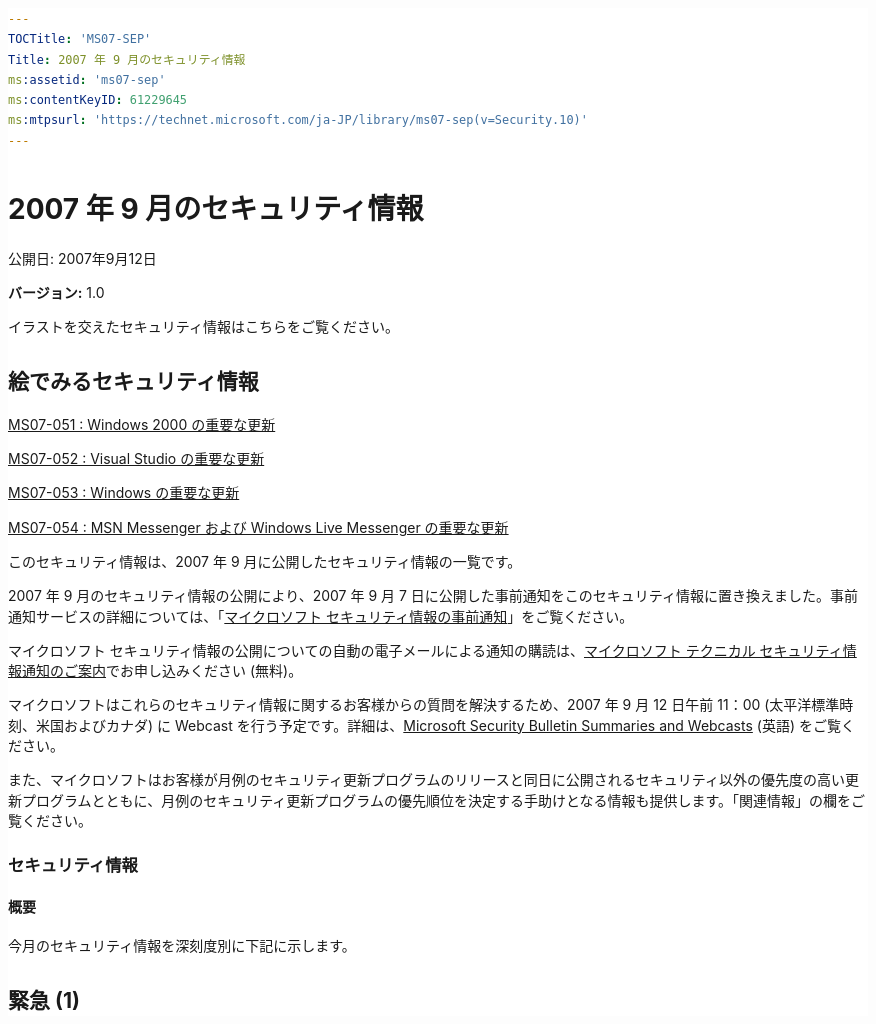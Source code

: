 ```yaml
---
TOCTitle: 'MS07-SEP'
Title: 2007 年 9 月のセキュリティ情報
ms:assetid: 'ms07-sep'
ms:contentKeyID: 61229645
ms:mtpsurl: 'https://technet.microsoft.com/ja-JP/library/ms07-sep(v=Security.10)'
---
```


 

2007 年 9 月のセキュリティ情報
==============================

公開日: 2007年9月12日

**バージョン:** 1.0

イラストを交えたセキュリティ情報はこちらをご覧ください。

絵でみるセキュリティ情報
------------------------

 
[MS07-051 : Windows 2000 の重要な更新](https://www.microsoft.com/japan/security/bulletins/ms07-051e.mspx)

[MS07-052 : Visual Studio の重要な更新](https://www.microsoft.com/japan/security/bulletins/ms07-052e.mspx)

[MS07-053 : Windows の重要な更新](https://www.microsoft.com/japan/security/bulletins/ms07-053e.mspx)

[MS07-054 : MSN Messenger および Windows Live Messenger の重要な更新](https://www.microsoft.com/japan/security/bulletins/ms07-054e.mspx)

このセキュリティ情報は、2007 年 9 月に公開したセキュリティ情報の一覧です。

2007 年 9 月のセキュリティ情報の公開により、2007 年 9 月 7 日に公開した事前通知をこのセキュリティ情報に置き換えました。事前通知サービスの詳細については、「[マイクロソフト セキュリティ情報の事前通知](https://technet.microsoft.com/security/bulletin/advance)」をご覧ください。

マイクロソフト セキュリティ情報の公開についての自動の電子メールによる通知の購読は、[マイクロソフト テクニカル セキュリティ情報通知のご案内](https://technet.microsoft.com/ja-jp/security/dd252948.aspx)でお申し込みください (無料)。

マイクロソフトはこれらのセキュリティ情報に関するお客様からの質問を解決するため、2007 年 9 月 12 日午前 11：00 (太平洋標準時刻、米国およびカナダ) に Webcast を行う予定です。詳細は、[Microsoft Security Bulletin Summaries and Webcasts](https://msevents.microsoft.com/cui/webcasteventdetails.aspx?eventid=1032343783&eventcategory=4&culture=en-us&countrycode=us) (英語) をご覧ください。

また、マイクロソフトはお客様が月例のセキュリティ更新プログラムのリリースと同日に公開されるセキュリティ以外の優先度の高い更新プログラムとともに、月例のセキュリティ更新プログラムの優先順位を決定する手助けとなる情報も提供します。「関連情報」の欄をご覧ください。

### セキュリティ情報

#### 概要

今月のセキュリティ情報を深刻度別に下記に示します。

緊急 (1)
--------
